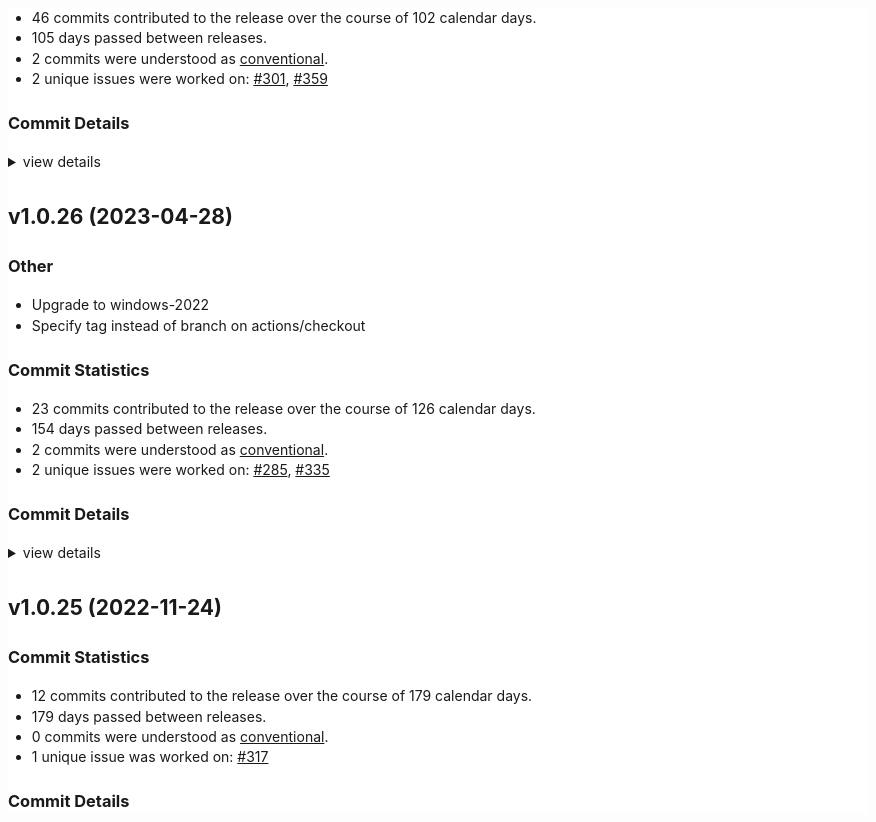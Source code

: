 <csr-read-only-do-not-edit/>

 - 46 commits contributed to the release over the course of 102 calendar days.
 - 105 days passed between releases.
 - 2 commits were understood as [conventional](https://www.conventionalcommits.org).
 - 2 unique issues were worked on: [#301](https://github.com/Byron/flate2-rs/issues/301), [#359](https://github.com/Byron/flate2-rs/issues/359)

### Commit Details

<csr-read-only-do-not-edit/>

<details><summary>view details</summary></details>

## v1.0.26 (2023-04-28)

<csr-id-8c5ce474a691eb02dacacf0b8235d5af25fd84c9/>
<csr-id-0f55af19052275f142fd0886ff595a18086cce09/>

### Other

 - <csr-id-8c5ce474a691eb02dacacf0b8235d5af25fd84c9/> Upgrade to windows-2022
 - <csr-id-0f55af19052275f142fd0886ff595a18086cce09/> Specify tag instead of branch on actions/checkout

### Commit Statistics

<csr-read-only-do-not-edit/>

 - 23 commits contributed to the release over the course of 126 calendar days.
 - 154 days passed between releases.
 - 2 commits were understood as [conventional](https://www.conventionalcommits.org).
 - 2 unique issues were worked on: [#285](https://github.com/Byron/flate2-rs/issues/285), [#335](https://github.com/Byron/flate2-rs/issues/335)

### Commit Details

<csr-read-only-do-not-edit/>

<details><summary>view details</summary></details>

## v1.0.25 (2022-11-24)

### Commit Statistics

<csr-read-only-do-not-edit/>

 - 12 commits contributed to the release over the course of 179 calendar days.
 - 179 days passed between releases.
 - 0 commits were understood as [conventional](https://www.conventionalcommits.org).
 - 1 unique issue was worked on: [#317](https://github.com/Byron/flate2-rs/issues/317)

### Commit Details
